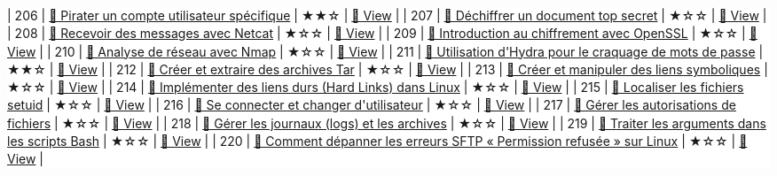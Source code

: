 |     206 | [📖 Pirater un compte utilisateur spécifique](https://labex.io/fr/tutorials/linux-cracking-a-specific-user-account-415951)                                                                                                      | ★★☆          | [🔗 View](https://labex.io/fr/tutorials/linux-cracking-a-specific-user-account-415951)                                                      |
|     207 | [📖 Déchiffrer un document top secret](https://labex.io/fr/tutorials/linux-decrypting-top-secret-document-415952)                                                                                                               | ★☆☆          | [🔗 View](https://labex.io/fr/tutorials/linux-decrypting-top-secret-document-415952)                                                        |
|     208 | [📖 Recevoir des messages avec Netcat](https://labex.io/fr/tutorials/linux-receive-messages-using-netcat-415953)                                                                                                                | ★☆☆          | [🔗 View](https://labex.io/fr/tutorials/linux-receive-messages-using-netcat-415953)                                                         |
|     209 | [📖 Introduction au chiffrement avec OpenSSL](https://labex.io/fr/tutorials/linux-introduction-to-encryption-with-openssl-415957)                                                                                               | ★☆☆          | [🔗 View](https://labex.io/fr/tutorials/linux-introduction-to-encryption-with-openssl-415957)                                               |
|     210 | [📖 Analyse de réseau avec Nmap](https://labex.io/fr/tutorials/nmap-network-scanning-with-nmap-415959)                                                                                                                          | ★☆☆          | [🔗 View](https://labex.io/fr/tutorials/nmap-network-scanning-with-nmap-415959)                                                             |
|     211 | [📖 Utilisation d'Hydra pour le craquage de mots de passe](https://labex.io/fr/tutorials/linux-using-hydra-to-crack-passwords-415960)                                                                                           | ★★☆          | [🔗 View](https://labex.io/fr/tutorials/linux-using-hydra-to-crack-passwords-415960)                                                        |
|     212 | [📖 Créer et extraire des archives Tar](https://labex.io/fr/tutorials/linux-create-and-extract-tar-archives-416100)                                                                                                             | ★☆☆          | [🔗 View](https://labex.io/fr/tutorials/linux-create-and-extract-tar-archives-416100)                                                       |
|     213 | [📖 Créer et manipuler des liens symboliques](https://labex.io/fr/tutorials/linux-create-and-manipulate-symbolic-links-416101)                                                                                                  | ★☆☆          | [🔗 View](https://labex.io/fr/tutorials/linux-create-and-manipulate-symbolic-links-416101)                                                  |
|     214 | [📖 Implémenter des liens durs (Hard Links) dans Linux](https://labex.io/fr/tutorials/linux-implement-hard-links-in-linux-416102)                                                                                               | ★☆☆          | [🔗 View](https://labex.io/fr/tutorials/linux-implement-hard-links-in-linux-416102)                                                         |
|     215 | [📖 Localiser les fichiers setuid](https://labex.io/fr/tutorials/linux-locate-setuid-files-416103)                                                                                                                              | ★☆☆          | [🔗 View](https://labex.io/fr/tutorials/linux-locate-setuid-files-416103)                                                                   |
|     216 | [📖 Se connecter et changer d'utilisateur](https://labex.io/fr/tutorials/linux-log-in-and-switch-users-416104)                                                                                                                  | ★☆☆          | [🔗 View](https://labex.io/fr/tutorials/linux-log-in-and-switch-users-416104)                                                               |
|     217 | [📖 Gérer les autorisations de fichiers](https://labex.io/fr/tutorials/linux-manage-file-permissions-416105)                                                                                                                    | ★☆☆          | [🔗 View](https://labex.io/fr/tutorials/linux-manage-file-permissions-416105)                                                               |
|     218 | [📖 Gérer les journaux (logs) et les archives](https://labex.io/fr/tutorials/linux-manage-logs-and-archives-416106)                                                                                                             | ★☆☆          | [🔗 View](https://labex.io/fr/tutorials/linux-manage-logs-and-archives-416106)                                                              |
|     219 | [📖 Traiter les arguments dans les scripts Bash](https://labex.io/fr/tutorials/linux-process-arguments-in-bash-scripts-416107)                                                                                                  | ★☆☆          | [🔗 View](https://labex.io/fr/tutorials/linux-process-arguments-in-bash-scripts-416107)                                                     |
|     220 | [📖 Comment dépanner les erreurs SFTP « Permission refusée » sur Linux](https://labex.io/fr/tutorials/linux-how-to-troubleshoot-sftp-permission-denied-errors-on-linux-417342)                                                  | ★☆☆          | [🔗 View](https://labex.io/fr/tutorials/linux-how-to-troubleshoot-sftp-permission-denied-errors-on-linux-417342)                            |